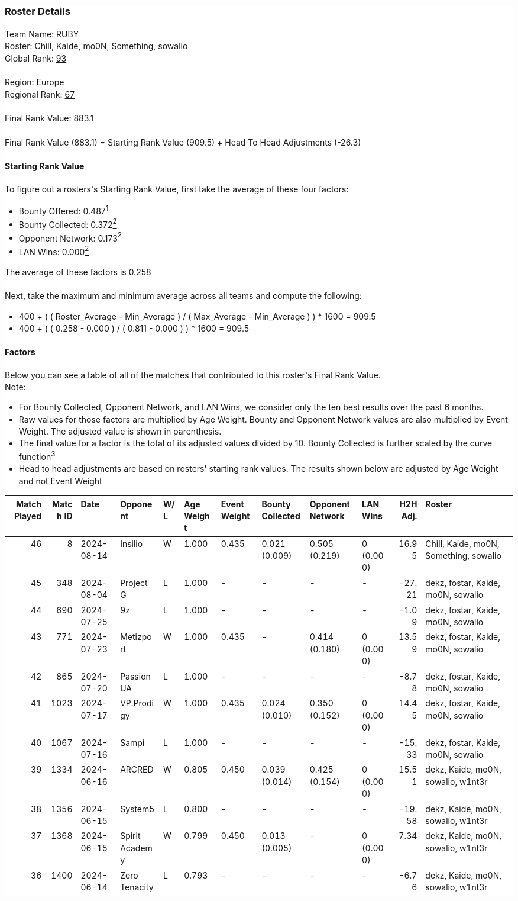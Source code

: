 ### Roster Details<br />
Team Name: RUBY<br />
Roster: Chill, Kaide, mo0N, Something, sowalio<br />
Global Rank: [93](../../standings_global_2024_08_14.md)<br />
<br />
Region: [Europe]( ../../standings_europe_2024_08_14.md)<br />
Regional Rank: [67]( ../../standings_europe_2024_08_14.md)<br />
<br />
Final Rank Value:  883.1<br />
<br />
Final Rank Value (883.1) = Starting Rank Value (909.5) + Head To Head Adjustments (-26.3)<br />

#### Starting Rank Value<br />
To figure out a rosters's Starting Rank Value, first take the average of these four factors:<br />
- Bounty Offered: 0.487[<sup>1</sup>](#table2)
- Bounty Collected: 0.372[<sup>2</sup>](#table1)
- Opponent Network: 0.173[<sup>2</sup>](#table1)
- LAN Wins: 0.000[<sup>2</sup>](#table1)

The average of these factors is 0.258<br />
<br />
Next, take the maximum and minimum average across all teams and compute the following:<br />
- 400 + ( ( Roster_Average - Min_Average ) / ( Max_Average - Min_Average ) ) * 1600 = 909.5
- 400 + ( ( 0.258 - 0.000 ) / ( 0.811 - 0.000 ) ) * 1600 = 909.5


#### Factors<br />
Below you can see a table of all of the matches that contributed to this roster's Final Rank Value.<br />
Note:<br />

- For Bounty Collected, Opponent Network, and LAN Wins, we consider only the ten best results over the past 6 months.
- Raw values for those factors are multiplied by Age Weight. Bounty and Opponent Network values are also multiplied by Event Weight. The adjusted value is shown in parenthesis.
- The final value for a factor is the total of its adjusted values divided by 10. Bounty Collected is further scaled by the curve function[<sup>3</sup>](#curveFunction)
- Head to head adjustments are based on rosters' starting rank values. The results shown below are adjusted by Age Weight and not Event Weight
<span id="table1"></span><br />


| Match Played | Match ID | Date       | Opponent        | W/L | Age Weight | Event Weight | Bounty Collected | Opponent Network | LAN Wins  | H2H Adj. | Roster                                 |
| -: | -: | :- | :- | :- | :- | :- | :- | :- | :- | -: | :- |
|           46 |        8 | 2024-08-14 | Insilio         | W   | 1.000      | 0.435        | 0.021 (0.009)    | 0.505 (0.219)    | 0 (0.000) |    16.95 | Chill, Kaide, mo0N, Something, sowalio |
|           45 |      348 | 2024-08-04 | Project G       | L   | 1.000      | -            | -                | -                | -         |   -27.21 | dekz, fostar, Kaide, mo0N, sowalio     |
|           44 |      690 | 2024-07-25 | 9z              | L   | 1.000      | -            | -                | -                | -         |    -1.09 | dekz, fostar, Kaide, mo0N, sowalio     |
|           43 |      771 | 2024-07-23 | Metizport       | W   | 1.000      | 0.435        | -                | 0.414 (0.180)    | 0 (0.000) |    13.59 | dekz, fostar, Kaide, mo0N, sowalio     |
|           42 |      865 | 2024-07-20 | Passion UA      | L   | 1.000      | -            | -                | -                | -         |    -8.78 | dekz, fostar, Kaide, mo0N, sowalio     |
|           41 |     1023 | 2024-07-17 | VP.Prodigy      | W   | 1.000      | 0.435        | 0.024 (0.010)    | 0.350 (0.152)    | 0 (0.000) |    14.45 | dekz, fostar, Kaide, mo0N, sowalio     |
|           40 |     1067 | 2024-07-16 | Sampi           | L   | 1.000      | -            | -                | -                | -         |   -15.33 | dekz, fostar, Kaide, mo0N, sowalio     |
|           39 |     1334 | 2024-06-16 | ARCRED          | W   | 0.805      | 0.450        | 0.039 (0.014)    | 0.425 (0.154)    | 0 (0.000) |    15.51 | dekz, Kaide, mo0N, sowalio, w1nt3r     |
|           38 |     1356 | 2024-06-15 | System5         | L   | 0.800      | -            | -                | -                | -         |   -19.58 | dekz, Kaide, mo0N, sowalio, w1nt3r     |
|           37 |     1368 | 2024-06-15 | Spirit Academy  | W   | 0.799      | 0.450        | 0.013 (0.005)    | -                | 0 (0.000) |     7.34 | dekz, Kaide, mo0N, sowalio, w1nt3r     |
|           36 |     1400 | 2024-06-14 | Zero Tenacity   | L   | 0.793      | -            | -                | -                | -         |    -6.76 | dekz, Kaide, mo0N, sowalio, w1nt3r     |